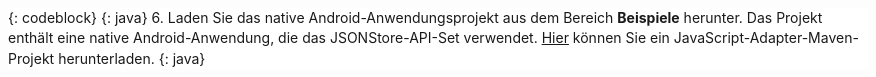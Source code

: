    {: codeblock}
   {: java}
6. Laden Sie das native Android-Anwendungsprojekt aus dem Bereich **Beispiele** herunter. Das Projekt enthält eine native Android-Anwendung, die das JSONStore-API-Set verwendet. [Hier](https://github.com/MobileFirst-Platform-Developer-Center/JSONStoreAdapter/tree/release80) können Sie ein JavaScript-Adapter-Maven-Projekt herunterladen.
{: java}
